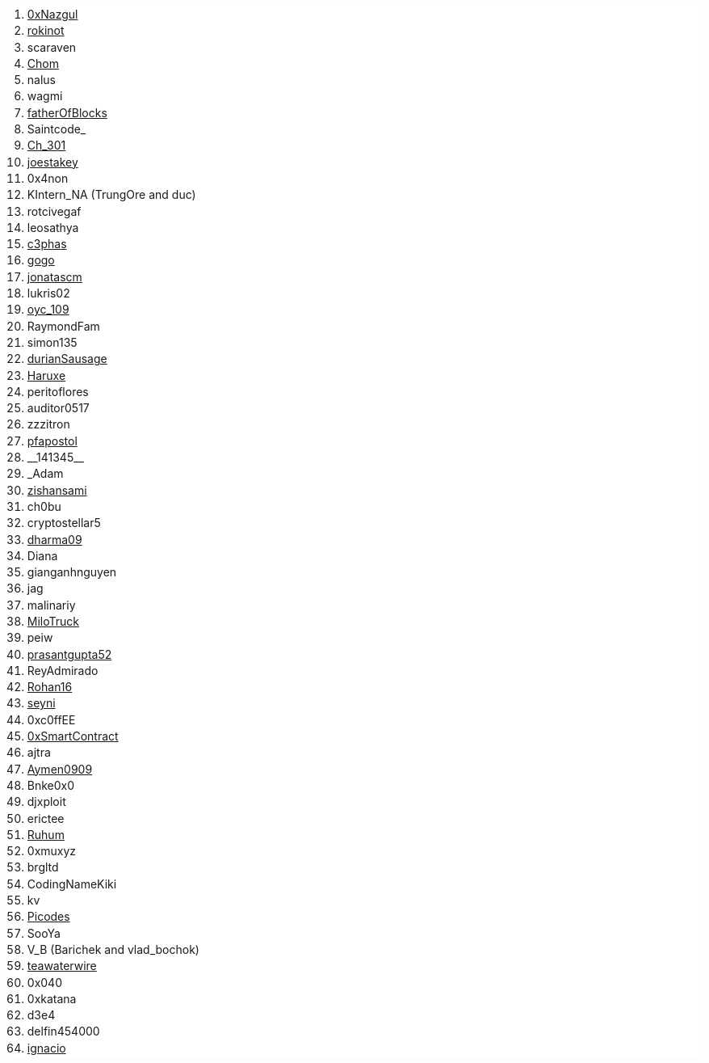   1. [0xNazgul](https://twitter.com/0xNazgul)
  1. [rokinot](twitter.com/rokinot)
  1. scaraven
  1. [Chom](https://chom.dev)
  1. nalus
  1. wagmi
  1. [fatherOfBlocks](https://twitter.com/father0fBl0cks)
  1. Saintcode\_
  1. [Ch\_301](https://twitter.com/0xch301)
  1. [joestakey](https://twitter.com/JoeStakey)
  1. 0x4non
  1. KIntern\_NA (TrungOre and duc)
  1. rotcivegaf
  1. leosathya
  1. [c3phas](https://twitter.com/c3ph_)
  1. [gogo](https://www.linkedin.com/in/georgi-nikolaev-georgiev-978253219)
  1. [jonatascm](https://twitter.com/jonataspvt)
  1. lukris02
  1. [oyc\_109](https://twitter.com/andyfeili)
  1. RaymondFam
  1. simon135
  1. [durianSausage](https://github.com/lyciumlee)
  1. [Haruxe](twitter.com/haruxeETH)
  1. peritoflores
  1. auditor0517
  1. zzzitron
  1. [pfapostol](https://t.me/pfahard)
  1. \_\_141345\_\_
  1. \_Adam
  1. [zishansami](https://zishansami102.github.io/)
  1. ch0bu
  1. cryptostellar5
  1. [dharma09](https://twitter.com/im_Dharma09)
  1. Diana
  1. gianganhnguyen
  1. jag
  1. malinariy
  1. [MiloTruck](https://milotruck.github.io/)
  1. peiw
  1. [prasantgupta52](https://twitter.com/prasantgupta52)
  1. ReyAdmirado
  1. [Rohan16](https://twitter.com/rohan16___)
  1. [seyni](https://twitter.com/seynixyz)
  1. 0xc0ffEE
  1. [0xSmartContract](https://twitter.com/0xSmartContract)
  1. ajtra
  1. [Aymen0909](https://github.com/Aymen1001)
  1. Bnke0x0
  1. djxploit
  1. erictee
  1. [Ruhum](https://twitter.com/0xruhum)
  1. 0xmuxyz
  1. brgltd
  1. CodingNameKiki
  1. kv
  1. [Picodes](https://twitter.com/thePicodes)
  1. SooYa
  1. V\_B (Barichek and vlad\_bochok)
  1. [teawaterwire](https://twitter.com/teawaterwire)
  1. 0x040
  1. 0xkatana
  1. d3e4
  1. delfin454000
  1. [ignacio](https://twitter.com/0xheynacho)